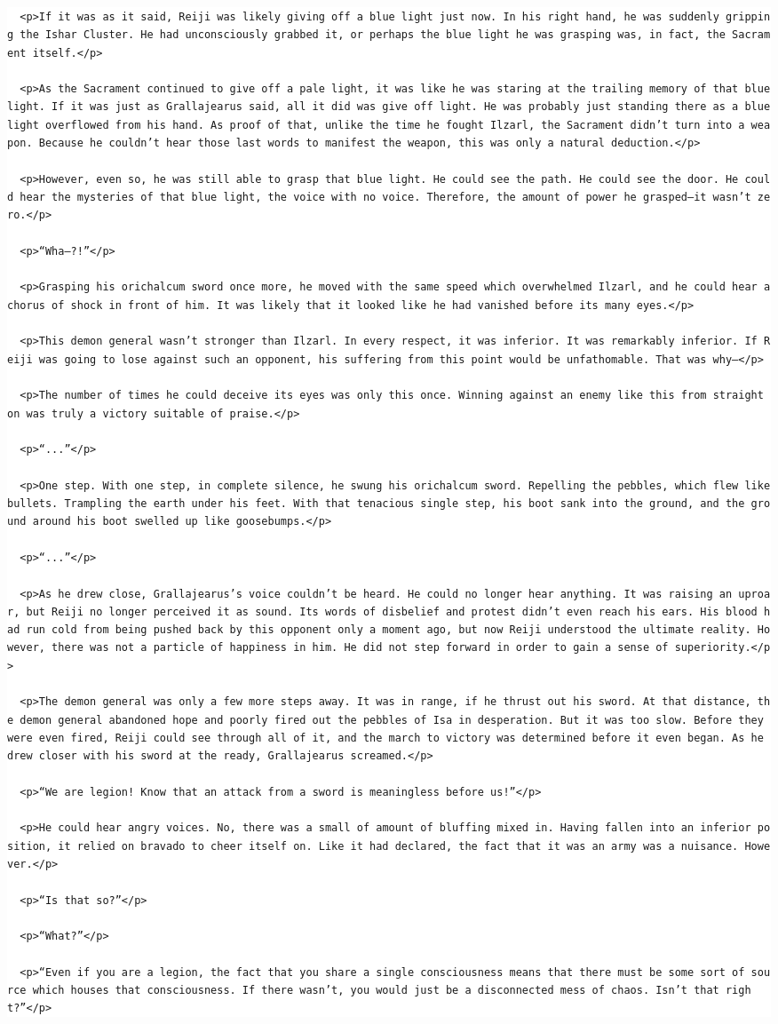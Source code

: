       <p>If it was as it said, Reiji was likely giving off a blue light just now. In his right hand, he was suddenly gripping the Ishar Cluster. He had unconsciously grabbed it, or perhaps the blue light he was grasping was, in fact, the Sacrament itself.</p>

      <p>As the Sacrament continued to give off a pale light, it was like he was staring at the trailing memory of that blue light. If it was just as Grallajearus said, all it did was give off light. He was probably just standing there as a blue light overflowed from his hand. As proof of that, unlike the time he fought Ilzarl, the Sacrament didn’t turn into a weapon. Because he couldn’t hear those last words to manifest the weapon, this was only a natural deduction.</p>

      <p>However, even so, he was still able to grasp that blue light. He could see the path. He could see the door. He could hear the mysteries of that blue light, the voice with no voice. Therefore, the amount of power he grasped—it wasn’t zero.</p>

      <p>“Wha—?!”</p>

      <p>Grasping his orichalcum sword once more, he moved with the same speed which overwhelmed Ilzarl, and he could hear a chorus of shock in front of him. It was likely that it looked like he had vanished before its many eyes.</p>

      <p>This demon general wasn’t stronger than Ilzarl. In every respect, it was inferior. It was remarkably inferior. If Reiji was going to lose against such an opponent, his suffering from this point would be unfathomable. That was why—</p>

      <p>The number of times he could deceive its eyes was only this once. Winning against an enemy like this from straight on was truly a victory suitable of praise.</p>

      <p>“...”</p>

      <p>One step. With one step, in complete silence, he swung his orichalcum sword. Repelling the pebbles, which flew like bullets. Trampling the earth under his feet. With that tenacious single step, his boot sank into the ground, and the ground around his boot swelled up like goosebumps.</p>

      <p>“...”</p>

      <p>As he drew close, Grallajearus’s voice couldn’t be heard. He could no longer hear anything. It was raising an uproar, but Reiji no longer perceived it as sound. Its words of disbelief and protest didn’t even reach his ears. His blood had run cold from being pushed back by this opponent only a moment ago, but now Reiji understood the ultimate reality. However, there was not a particle of happiness in him. He did not step forward in order to gain a sense of superiority.</p>

      <p>The demon general was only a few more steps away. It was in range, if he thrust out his sword. At that distance, the demon general abandoned hope and poorly fired out the pebbles of Isa in desperation. But it was too slow. Before they were even fired, Reiji could see through all of it, and the march to victory was determined before it even began. As he drew closer with his sword at the ready, Grallajearus screamed.</p>

      <p>“We are legion! Know that an attack from a sword is meaningless before us!”</p>

      <p>He could hear angry voices. No, there was a small of amount of bluffing mixed in. Having fallen into an inferior position, it relied on bravado to cheer itself on. Like it had declared, the fact that it was an army was a nuisance. However.</p>

      <p>“Is that so?”</p>

      <p>“What?”</p>

      <p>“Even if you are a legion, the fact that you share a single consciousness means that there must be some sort of source which houses that consciousness. If there wasn’t, you would just be a disconnected mess of chaos. Isn’t that right?”</p>

